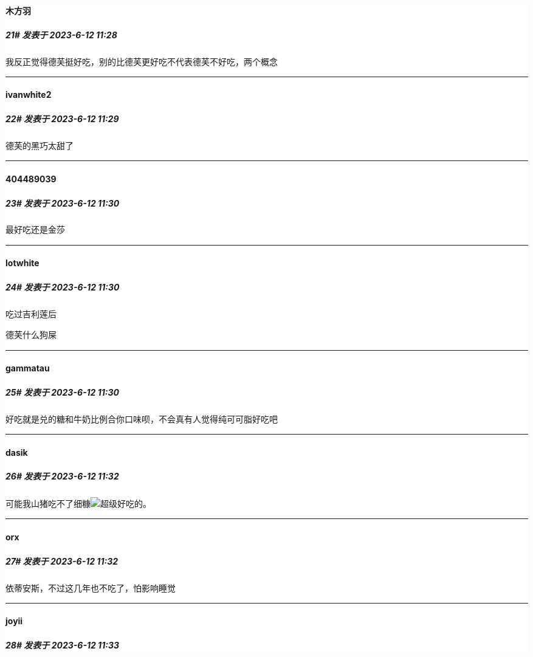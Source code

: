 ####  木方羽  
##### 21#       发表于 2023-6-12 11:28

我反正觉得德芙挺好吃，别的比德芙更好吃不代表德芙不好吃，两个概念

*****

####  ivanwhite2  
##### 22#       发表于 2023-6-12 11:29

德芙的黑巧太甜了

*****

####  404489039  
##### 23#       发表于 2023-6-12 11:30

最好吃还是金莎

*****

####  lotwhite  
##### 24#       发表于 2023-6-12 11:30

吃过吉利莲后

德芙什么狗屎

*****

####  gammatau  
##### 25#       发表于 2023-6-12 11:30

好吃就是兑的糖和牛奶比例合你口味呗，不会真有人觉得纯可可脂好吃吧

*****

####  dasik  
##### 26#       发表于 2023-6-12 11:32

可能我山猪吃不了细糠<img src="https://static.saraba1st.com/image/smiley/face2017/016.png" referrerpolicy="no-referrer">超级好吃的。

*****

####  orx  
##### 27#       发表于 2023-6-12 11:32

依蒂安斯，不过这几年也不吃了，怕影响睡觉

*****

####  joyii  
##### 28#       发表于 2023-6-12 11:33
